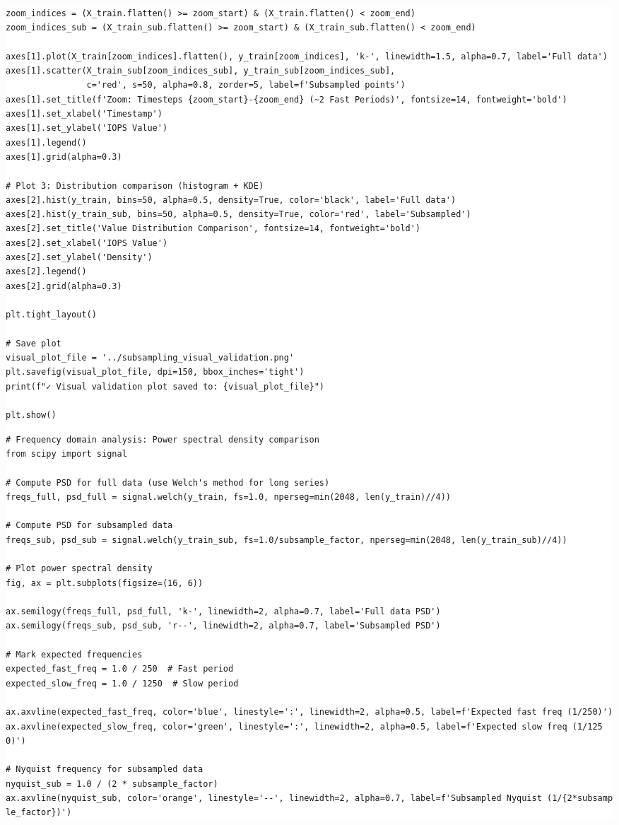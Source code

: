 ```{code-cell} ipython3
zoom_indices = (X_train.flatten() >= zoom_start) & (X_train.flatten() < zoom_end)
zoom_indices_sub = (X_train_sub.flatten() >= zoom_start) & (X_train_sub.flatten() < zoom_end)

axes[1].plot(X_train[zoom_indices].flatten(), y_train[zoom_indices], 'k-', linewidth=1.5, alpha=0.7, label='Full data')
axes[1].scatter(X_train_sub[zoom_indices_sub], y_train_sub[zoom_indices_sub],
                c='red', s=50, alpha=0.8, zorder=5, label=f'Subsampled points')
axes[1].set_title(f'Zoom: Timesteps {zoom_start}-{zoom_end} (~2 Fast Periods)', fontsize=14, fontweight='bold')
axes[1].set_xlabel('Timestamp')
axes[1].set_ylabel('IOPS Value')
axes[1].legend()
axes[1].grid(alpha=0.3)

# Plot 3: Distribution comparison (histogram + KDE)
axes[2].hist(y_train, bins=50, alpha=0.5, density=True, color='black', label='Full data')
axes[2].hist(y_train_sub, bins=50, alpha=0.5, density=True, color='red', label='Subsampled')
axes[2].set_title('Value Distribution Comparison', fontsize=14, fontweight='bold')
axes[2].set_xlabel('IOPS Value')
axes[2].set_ylabel('Density')
axes[2].legend()
axes[2].grid(alpha=0.3)

plt.tight_layout()

# Save plot
visual_plot_file = '../subsampling_visual_validation.png'
plt.savefig(visual_plot_file, dpi=150, bbox_inches='tight')
print(f"✓ Visual validation plot saved to: {visual_plot_file}")

plt.show()
```

```{code-cell} ipython3
# Frequency domain analysis: Power spectral density comparison
from scipy import signal

# Compute PSD for full data (use Welch's method for long series)
freqs_full, psd_full = signal.welch(y_train, fs=1.0, nperseg=min(2048, len(y_train)//4))

# Compute PSD for subsampled data
freqs_sub, psd_sub = signal.welch(y_train_sub, fs=1.0/subsample_factor, nperseg=min(2048, len(y_train_sub)//4))

# Plot power spectral density
fig, ax = plt.subplots(figsize=(16, 6))

ax.semilogy(freqs_full, psd_full, 'k-', linewidth=2, alpha=0.7, label='Full data PSD')
ax.semilogy(freqs_sub, psd_sub, 'r--', linewidth=2, alpha=0.7, label='Subsampled PSD')

# Mark expected frequencies
expected_fast_freq = 1.0 / 250  # Fast period
expected_slow_freq = 1.0 / 1250  # Slow period

ax.axvline(expected_fast_freq, color='blue', linestyle=':', linewidth=2, alpha=0.5, label=f'Expected fast freq (1/250)')
ax.axvline(expected_slow_freq, color='green', linestyle=':', linewidth=2, alpha=0.5, label=f'Expected slow freq (1/1250)')

# Nyquist frequency for subsampled data
nyquist_sub = 1.0 / (2 * subsample_factor)
ax.axvline(nyquist_sub, color='orange', linestyle='--', linewidth=2, alpha=0.7, label=f'Subsampled Nyquist (1/{2*subsample_factor})')

```